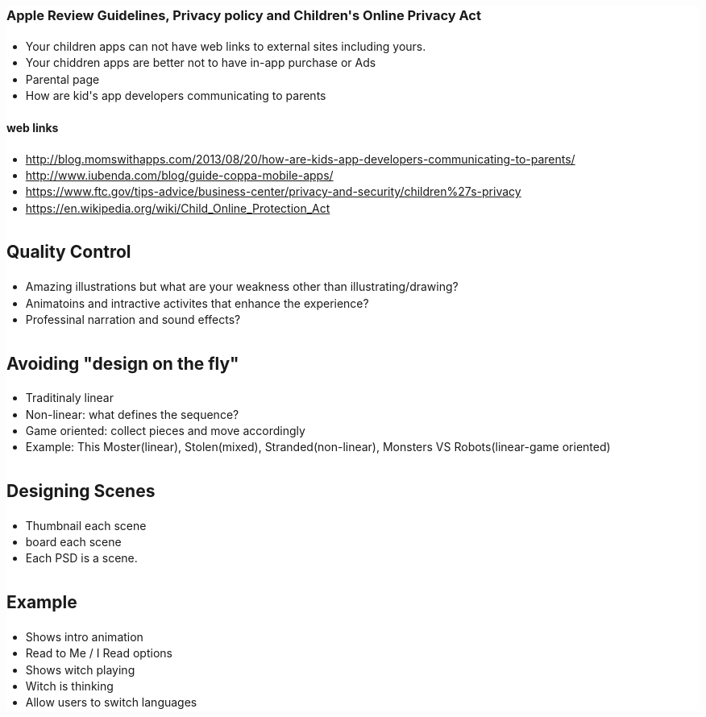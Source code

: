 ### Apple Review Guidelines, Privacy policy and Children's Online Privacy Act
* Your children apps can not have web links to external sites including yours.
* Your chiddren apps are better not to have in-app purchase or Ads
* Parental page
* How are kid's app developers communicating to parents
#### web links
* http://blog.momswithapps.com/2013/08/20/how-are-kids-app-developers-communicating-to-parents/
* http://www.iubenda.com/blog/guide-coppa-mobile-apps/
* https://www.ftc.gov/tips-advice/business-center/privacy-and-security/children%27s-privacy
* https://en.wikipedia.org/wiki/Child_Online_Protection_Act

## Quality Control
* Amazing illustrations but what are your weakness other than illustrating/drawing?
* Animatoins and intractive activites that enhance the experience?
* Professinal narration and sound effects?

## Avoiding "design on the fly"
* Traditinaly linear
* Non-linear: what defines the sequence?
* Game oriented: collect pieces and move accordingly
* Example: This Moster(linear), Stolen(mixed), Stranded(non-linear), Monsters VS Robots(linear-game oriented)

## Designing Scenes
* Thumbnail each scene
* board each scene
* Each PSD is a scene.

## Example
* Shows intro animation
* Read to Me / I Read options
* Shows witch playing
* Witch is thinking
* Allow users to switch languages
